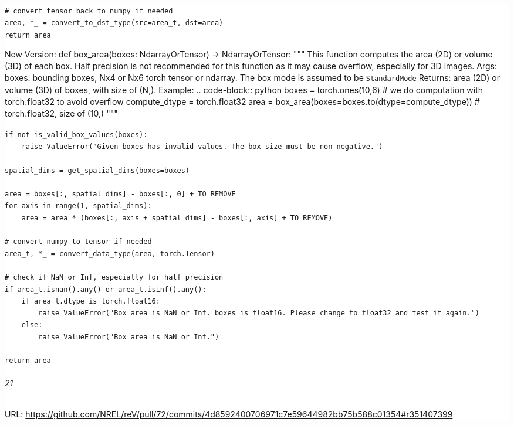    # convert tensor back to numpy if needed
    area, *_ = convert_to_dst_type(src=area_t, dst=area)
    return area
New Version:
def box_area(boxes: NdarrayOrTensor) -> NdarrayOrTensor:
    """
    This function computes the area (2D) or volume (3D) of each box.
    Half precision is not recommended for this function as it may cause overflow, especially for 3D images.
    Args:
        boxes: bounding boxes, Nx4 or Nx6 torch tensor or ndarray. The box mode is assumed to be ``StandardMode``
    Returns:
        area (2D) or volume (3D) of boxes, with size of (N,).
    Example:
        .. code-block:: python
            boxes = torch.ones(10,6)
            # we do computation with torch.float32 to avoid overflow
            compute_dtype = torch.float32
            area = box_area(boxes=boxes.to(dtype=compute_dtype))  # torch.float32, size of (10,)
    """

    if not is_valid_box_values(boxes):
        raise ValueError("Given boxes has invalid values. The box size must be non-negative.")

    spatial_dims = get_spatial_dims(boxes=boxes)

    area = boxes[:, spatial_dims] - boxes[:, 0] + TO_REMOVE
    for axis in range(1, spatial_dims):
        area = area * (boxes[:, axis + spatial_dims] - boxes[:, axis] + TO_REMOVE)

    # convert numpy to tensor if needed
    area_t, *_ = convert_data_type(area, torch.Tensor)

    # check if NaN or Inf, especially for half precision
    if area_t.isnan().any() or area_t.isinf().any():
        if area_t.dtype is torch.float16:
            raise ValueError("Box area is NaN or Inf. boxes is float16. Please change to float32 and test it again.")
        else:
            raise ValueError("Box area is NaN or Inf.")

    return area

###### 21 ######
URL: https://github.com/NREL/reV/pull/72/commits/4d8592400706971c7e59644982bb75b588c01354#r351407399
